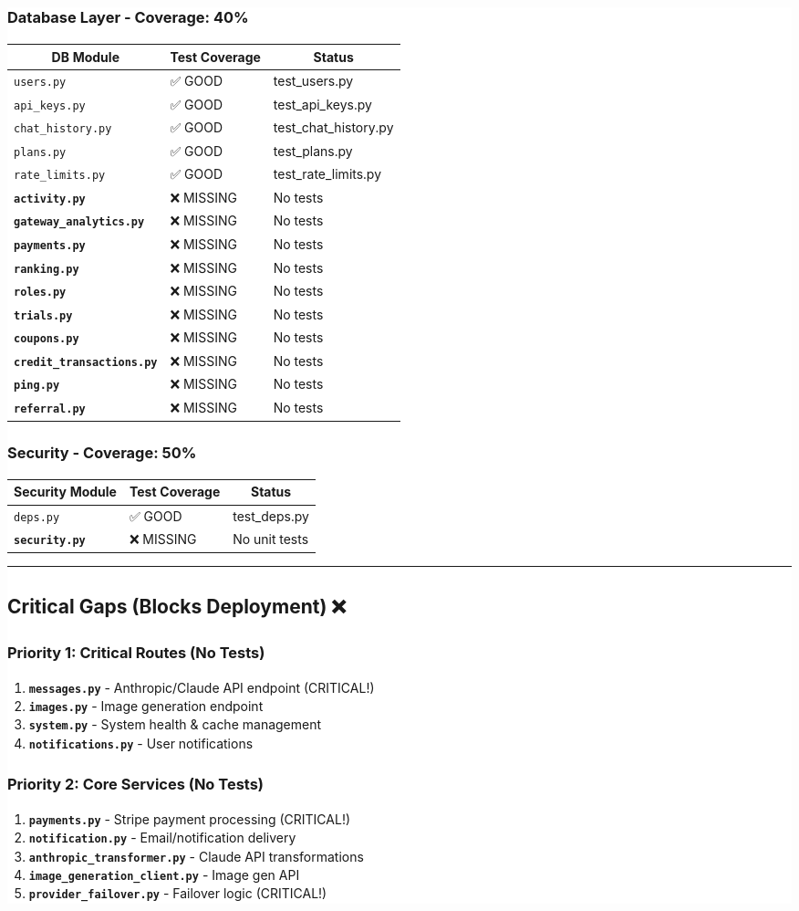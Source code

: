 ### **Database Layer** - Coverage: 40%

| DB Module | Test Coverage | Status |
|-----------|---------------|---------|
| `users.py` | ✅ GOOD | test_users.py |
| `api_keys.py` | ✅ GOOD | test_api_keys.py |
| `chat_history.py` | ✅ GOOD | test_chat_history.py |
| `plans.py` | ✅ GOOD | test_plans.py |
| `rate_limits.py` | ✅ GOOD | test_rate_limits.py |
| **`activity.py`** | ❌ MISSING | No tests |
| **`gateway_analytics.py`** | ❌ MISSING | No tests |
| **`payments.py`** | ❌ MISSING | No tests |
| **`ranking.py`** | ❌ MISSING | No tests |
| **`roles.py`** | ❌ MISSING | No tests |
| **`trials.py`** | ❌ MISSING | No tests |
| **`coupons.py`** | ❌ MISSING | No tests |
| **`credit_transactions.py`** | ❌ MISSING | No tests |
| **`ping.py`** | ❌ MISSING | No tests |
| **`referral.py`** | ❌ MISSING | No tests |

### **Security** - Coverage: 50%

| Security Module | Test Coverage | Status |
|-----------------|---------------|---------|
| `deps.py` | ✅ GOOD | test_deps.py |
| **`security.py`** | ❌ MISSING | No unit tests |

---

## Critical Gaps (Blocks Deployment) ❌

### **Priority 1: Critical Routes (No Tests)**
1. **`messages.py`** - Anthropic/Claude API endpoint (CRITICAL!)
2. **`images.py`** - Image generation endpoint
3. **`system.py`** - System health & cache management
4. **`notifications.py`** - User notifications

### **Priority 2: Core Services (No Tests)**
1. **`payments.py`** - Stripe payment processing (CRITICAL!)
2. **`notification.py`** - Email/notification delivery
3. **`anthropic_transformer.py`** - Claude API transformations
4. **`image_generation_client.py`** - Image gen API
5. **`provider_failover.py`** - Failover logic (CRITICAL!)
